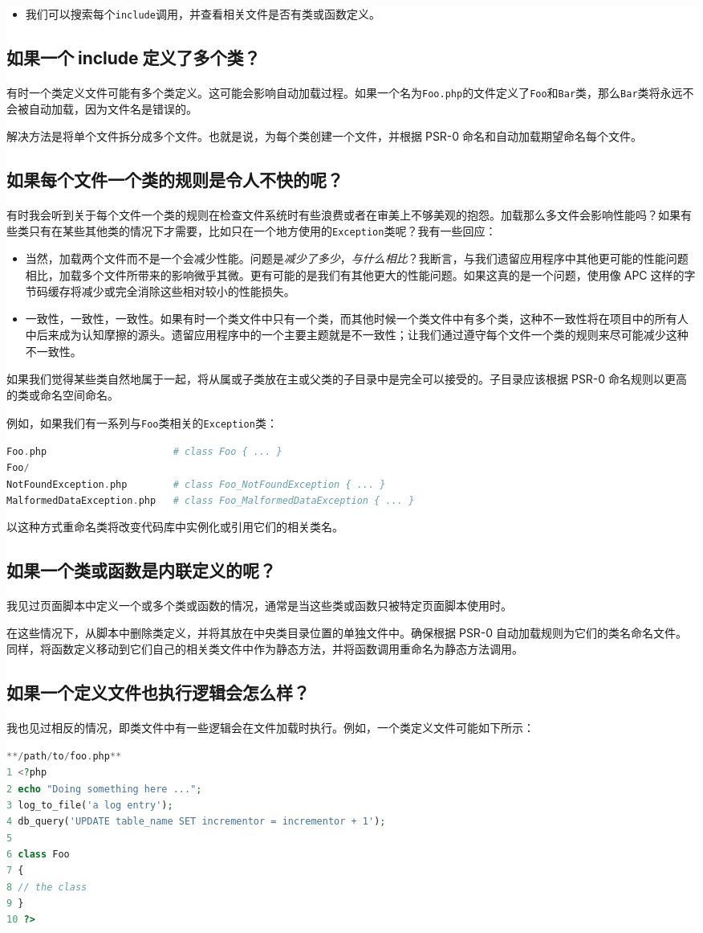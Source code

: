 +   我们可以搜索每个`include`调用，并查看相关文件是否有类或函数定义。

## 如果一个 include 定义了多个类？

有时一个类定义文件可能有多个类定义。这可能会影响自动加载过程。如果一个名为`Foo.php`的文件定义了`Foo`和`Bar`类，那么`Bar`类将永远不会被自动加载，因为文件名是错误的。

解决方法是将单个文件拆分成多个文件。也就是说，为每个类创建一个文件，并根据 PSR-0 命名和自动加载期望命名每个文件。

## 如果每个文件一个类的规则是令人不快的呢？

有时我会听到关于每个文件一个类的规则在检查文件系统时有些浪费或者在审美上不够美观的抱怨。加载那么多文件会影响性能吗？如果有些类只有在某些其他类的情况下才需要，比如只在一个地方使用的`Exception`类呢？我有一些回应：

+   当然，加载两个文件而不是一个会减少性能。问题是*减少了多少*，*与什么相比*？我断言，与我们遗留应用程序中其他更可能的性能问题相比，加载多个文件所带来的影响微乎其微。更有可能的是我们有其他更大的性能问题。如果这真的是一个问题，使用像 APC 这样的字节码缓存将减少或完全消除这些相对较小的性能损失。

+   一致性，一致性，一致性。如果有时一个类文件中只有一个类，而其他时候一个类文件中有多个类，这种不一致性将在项目中的所有人中后来成为认知摩擦的源头。遗留应用程序中的一个主要主题就是不一致性；让我们通过遵守每个文件一个类的规则来尽可能减少这种不一致性。

如果我们觉得某些类自然地属于一起，将从属或子类放在主或父类的子目录中是完全可以接受的。子目录应该根据 PSR-0 命名规则以更高的类或命名空间命名。

例如，如果我们有一系列与`Foo`类相关的`Exception`类：

```php
Foo.php                      # class Foo { ... }
Foo/
NotFoundException.php        # class Foo_NotFoundException { ... }
MalformedDataException.php   # class Foo_MalformedDataException { ... }
```

以这种方式重命名类将改变代码库中实例化或引用它们的相关类名。

## 如果一个类或函数是内联定义的呢？

我见过页面脚本中定义一个或多个类或函数的情况，通常是当这些类或函数只被特定页面脚本使用时。

在这些情况下，从脚本中删除类定义，并将其放在中央类目录位置的单独文件中。确保根据 PSR-0 自动加载规则为它们的类名命名文件。同样，将函数定义移动到它们自己的相关类文件中作为静态方法，并将函数调用重命名为静态方法调用。

## 如果一个定义文件也执行逻辑会怎么样？

我也见过相反的情况，即类文件中有一些逻辑会在文件加载时执行。例如，一个类定义文件可能如下所示：

```php
**/path/to/foo.php**
1 <?php
2 echo "Doing something here ...";
3 log_to_file('a log entry');
4 db_query('UPDATE table_name SET incrementor = incrementor + 1');
5
6 class Foo
7 {
8 // the class
9 }
10 ?>
```
